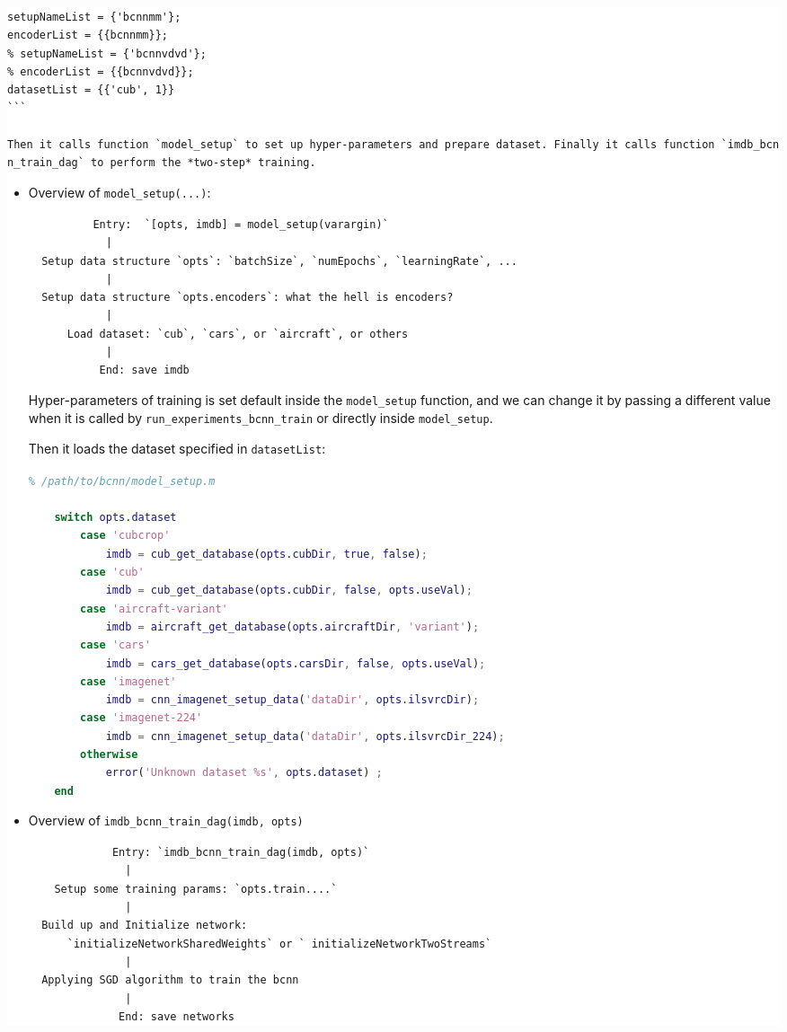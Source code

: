     setupNameList = {'bcnnmm'};
    encoderList = {{bcnnmm}};
    % setupNameList = {'bcnnvdvd'};
    % encoderList = {{bcnnvdvd}};
    datasetList = {{'cub', 1}}
    ```

    Then it calls function `model_setup` to set up hyper-parameters and prepare dataset. Finally it calls function `imdb_bcnn_train_dag` to perform the *two-step* training.

* Overview of `model_setup(...)`:

				Entry:  `[opts, imdb] = model_setup(varargin)`
	              |
	    Setup data structure `opts`: `batchSize`, `numEpochs`, `learningRate`, ...
	              |
		Setup data structure `opts.encoders`: what the hell is encoders?
				  |
	        Load dataset: `cub`, `cars`, or `aircraft`, or others
	              |
	             End: save imdb

    Hyper-parameters of training is set default inside the `model_setup` function, and we can change it by passing a different value when it is called by `run_experiments_bcnn_train` or directly inside `model_setup`.

    Then it loads the dataset specified in `datasetList`:

    ```matlab
    % /path/to/bcnn/model_setup.m

        switch opts.dataset
            case 'cubcrop'
                imdb = cub_get_database(opts.cubDir, true, false);
            case 'cub'
                imdb = cub_get_database(opts.cubDir, false, opts.useVal);
            case 'aircraft-variant'
                imdb = aircraft_get_database(opts.aircraftDir, 'variant');
            case 'cars'
                imdb = cars_get_database(opts.carsDir, false, opts.useVal);
            case 'imagenet'
                imdb = cnn_imagenet_setup_data('dataDir', opts.ilsvrcDir);
            case 'imagenet-224'
                imdb = cnn_imagenet_setup_data('dataDir', opts.ilsvrcDir_224);
            otherwise
                error('Unknown dataset %s', opts.dataset) ;
        end
    ```

* Overview of `imdb_bcnn_train_dag(imdb, opts)`

	               Entry: `imdb_bcnn_train_dag(imdb, opts)`
                     |
          Setup some training params: `opts.train....`
                     |
        Build up and Initialize network: 
            `initializeNetworkSharedWeights` or ` initializeNetworkTwoStreams`
                     |
		Applying SGD algorithm to train the bcnn
                     |
                    End: save networks

